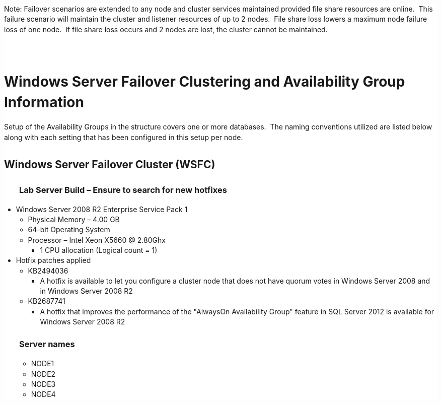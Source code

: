 Note: Failover scenarios are extended to any node and cluster services maintained provided file share resources are online.  This failure scenario will maintain the cluster and listener resources of up to 2 nodes.  File share loss lowers a maximum node failure loss of one node.  If file share loss occurs and 2 nodes are lost, the cluster cannot be maintained.

&nbsp;

# Windows Server Failover Clustering and Availability Group Information

Setup of the Availability Groups in the structure covers one or more databases.  The naming conventions utilized are listed below along with each setting that has been configured in this setup per node.

## Windows Server Failover Cluster (WSFC)

<h3 style="padding-left: 30px">
  Lab Server Build – Ensure to search for new hotfixes
</h3>

  * Windows Server 2008 R2 Enterprise Service Pack 1 
      * Physical Memory – 4.00 GB
      * 64-bit Operating System
      * Processor – Intel Xeon X5660 @ 2.80Ghx 
          * 1 CPU allocation (Logical count = 1)
  * Hotfix patches applied 
      * KB2494036 
          * A hotfix is available to let you configure a cluster node that does not have quorum votes in Windows Server 2008 and in Windows Server 2008 R2
      * KB2687741 
          * A hotfix that improves the performance of the "AlwaysOn Availability Group" feature in SQL Server 2012 is available for Windows Server 2008 R2

<h3 style="padding-left: 30px">
  Server names
</h3>

<ul style="padding-left: 30px">
  <ul>
    <li>
      NODE1
    </li>
    <li>
      NODE2
    </li>
    <li>
      NODE3
    </li>
    <li>
      NODE4
    </li>
  </ul>
</ul>

